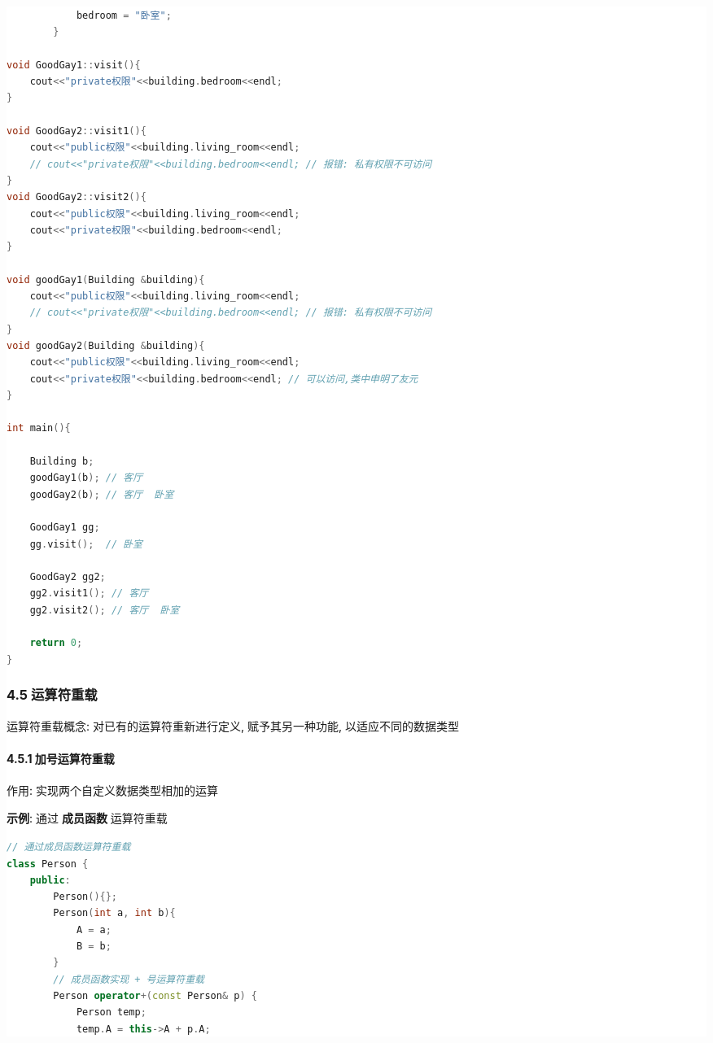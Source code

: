 ```C++
            bedroom = "卧室";
        }

void GoodGay1::visit(){
    cout<<"private权限"<<building.bedroom<<endl;
}

void GoodGay2::visit1(){
    cout<<"public权限"<<building.living_room<<endl;
    // cout<<"private权限"<<building.bedroom<<endl; // 报错: 私有权限不可访问
}
void GoodGay2::visit2(){
    cout<<"public权限"<<building.living_room<<endl;
    cout<<"private权限"<<building.bedroom<<endl;
}

void goodGay1(Building &building){
    cout<<"public权限"<<building.living_room<<endl;
    // cout<<"private权限"<<building.bedroom<<endl; // 报错: 私有权限不可访问
}
void goodGay2(Building &building){
    cout<<"public权限"<<building.living_room<<endl;
    cout<<"private权限"<<building.bedroom<<endl; // 可以访问,类中申明了友元
}

int main(){

    Building b;
    goodGay1(b); // 客厅
    goodGay2(b); // 客厅  卧室

    GoodGay1 gg;
    gg.visit();  // 卧室

    GoodGay2 gg2;
    gg2.visit1(); // 客厅
    gg2.visit2(); // 客厅  卧室

    return 0;
}
```

### 4.5 运算符重载

运算符重载概念: 对已有的运算符重新进行定义, 赋予其另一种功能, 以适应不同的数据类型

#### 4.5.1 加号运算符重载

作用: 实现两个自定义数据类型相加的运算

**示例**: 通过 **成员函数** 运算符重载
```C++
// 通过成员函数运算符重载
class Person {
	public:
		Person(){};
		Person(int a, int b){
			A = a;
			B = b;
		}
		// 成员函数实现 + 号运算符重载
		Person operator+(const Person& p) {
			Person temp;
			temp.A = this->A + p.A;
```